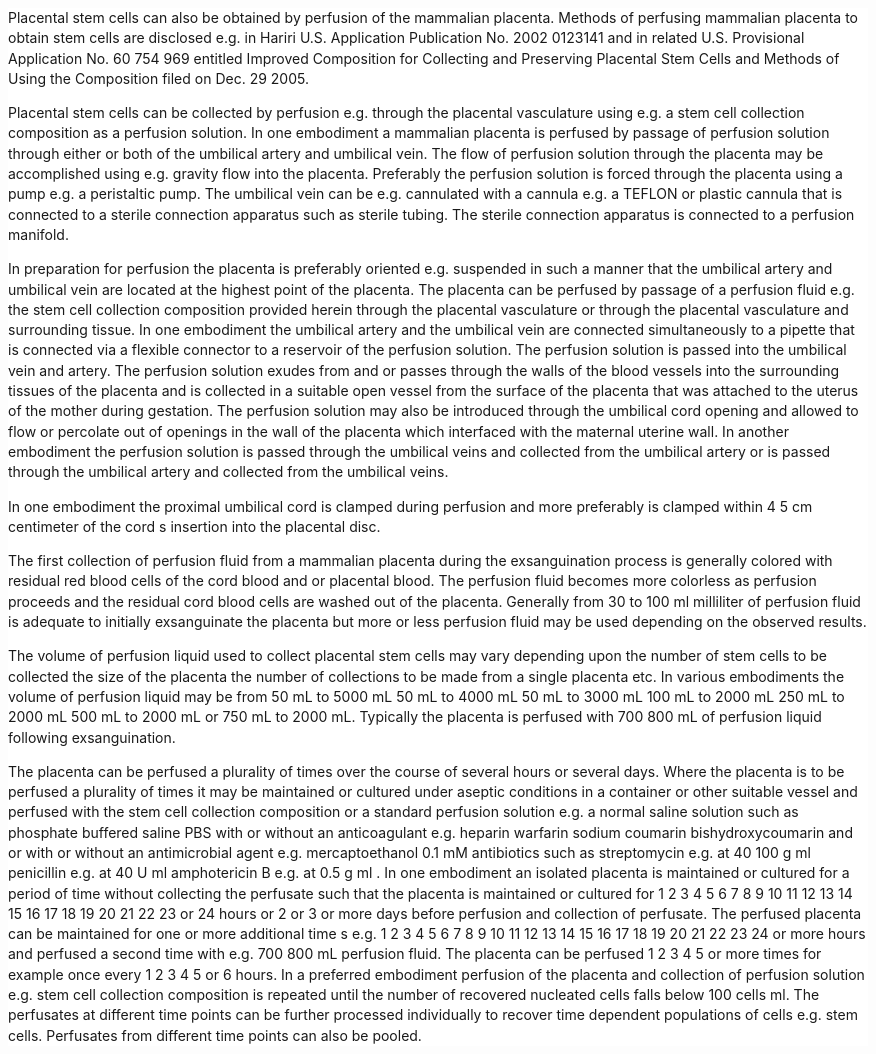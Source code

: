Placental stem cells can also be obtained by perfusion of the mammalian placenta. Methods of perfusing mammalian placenta to obtain stem cells are disclosed e.g. in Hariri U.S. Application Publication No. 2002 0123141 and in related U.S. Provisional Application No. 60 754 969 entitled Improved Composition for Collecting and Preserving Placental Stem Cells and Methods of Using the Composition filed on Dec. 29 2005.

Placental stem cells can be collected by perfusion e.g. through the placental vasculature using e.g. a stem cell collection composition as a perfusion solution. In one embodiment a mammalian placenta is perfused by passage of perfusion solution through either or both of the umbilical artery and umbilical vein. The flow of perfusion solution through the placenta may be accomplished using e.g. gravity flow into the placenta. Preferably the perfusion solution is forced through the placenta using a pump e.g. a peristaltic pump. The umbilical vein can be e.g. cannulated with a cannula e.g. a TEFLON or plastic cannula that is connected to a sterile connection apparatus such as sterile tubing. The sterile connection apparatus is connected to a perfusion manifold.

In preparation for perfusion the placenta is preferably oriented e.g. suspended in such a manner that the umbilical artery and umbilical vein are located at the highest point of the placenta. The placenta can be perfused by passage of a perfusion fluid e.g. the stem cell collection composition provided herein through the placental vasculature or through the placental vasculature and surrounding tissue. In one embodiment the umbilical artery and the umbilical vein are connected simultaneously to a pipette that is connected via a flexible connector to a reservoir of the perfusion solution. The perfusion solution is passed into the umbilical vein and artery. The perfusion solution exudes from and or passes through the walls of the blood vessels into the surrounding tissues of the placenta and is collected in a suitable open vessel from the surface of the placenta that was attached to the uterus of the mother during gestation. The perfusion solution may also be introduced through the umbilical cord opening and allowed to flow or percolate out of openings in the wall of the placenta which interfaced with the maternal uterine wall. In another embodiment the perfusion solution is passed through the umbilical veins and collected from the umbilical artery or is passed through the umbilical artery and collected from the umbilical veins.

In one embodiment the proximal umbilical cord is clamped during perfusion and more preferably is clamped within 4 5 cm centimeter of the cord s insertion into the placental disc.

The first collection of perfusion fluid from a mammalian placenta during the exsanguination process is generally colored with residual red blood cells of the cord blood and or placental blood. The perfusion fluid becomes more colorless as perfusion proceeds and the residual cord blood cells are washed out of the placenta. Generally from 30 to 100 ml milliliter of perfusion fluid is adequate to initially exsanguinate the placenta but more or less perfusion fluid may be used depending on the observed results.

The volume of perfusion liquid used to collect placental stem cells may vary depending upon the number of stem cells to be collected the size of the placenta the number of collections to be made from a single placenta etc. In various embodiments the volume of perfusion liquid may be from 50 mL to 5000 mL 50 mL to 4000 mL 50 mL to 3000 mL 100 mL to 2000 mL 250 mL to 2000 mL 500 mL to 2000 mL or 750 mL to 2000 mL. Typically the placenta is perfused with 700 800 mL of perfusion liquid following exsanguination.

The placenta can be perfused a plurality of times over the course of several hours or several days. Where the placenta is to be perfused a plurality of times it may be maintained or cultured under aseptic conditions in a container or other suitable vessel and perfused with the stem cell collection composition or a standard perfusion solution e.g. a normal saline solution such as phosphate buffered saline PBS with or without an anticoagulant e.g. heparin warfarin sodium coumarin bishydroxycoumarin and or with or without an antimicrobial agent e.g. mercaptoethanol 0.1 mM antibiotics such as streptomycin e.g. at 40 100 g ml penicillin e.g. at 40 U ml amphotericin B e.g. at 0.5 g ml . In one embodiment an isolated placenta is maintained or cultured for a period of time without collecting the perfusate such that the placenta is maintained or cultured for 1 2 3 4 5 6 7 8 9 10 11 12 13 14 15 16 17 18 19 20 21 22 23 or 24 hours or 2 or 3 or more days before perfusion and collection of perfusate. The perfused placenta can be maintained for one or more additional time s e.g. 1 2 3 4 5 6 7 8 9 10 11 12 13 14 15 16 17 18 19 20 21 22 23 24 or more hours and perfused a second time with e.g. 700 800 mL perfusion fluid. The placenta can be perfused 1 2 3 4 5 or more times for example once every 1 2 3 4 5 or 6 hours. In a preferred embodiment perfusion of the placenta and collection of perfusion solution e.g. stem cell collection composition is repeated until the number of recovered nucleated cells falls below 100 cells ml. The perfusates at different time points can be further processed individually to recover time dependent populations of cells e.g. stem cells. Perfusates from different time points can also be pooled.
